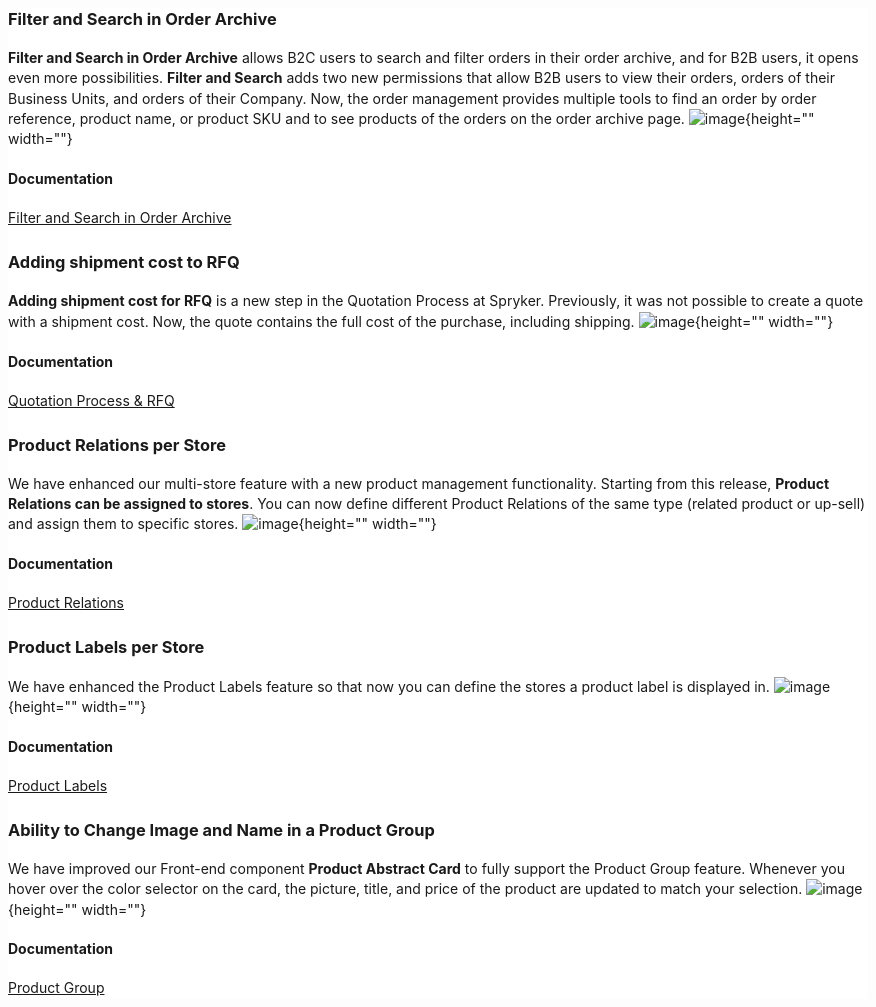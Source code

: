 ### Filter and Search in Order Archive 

**Filter and Search in Order Archive** allows B2C users to search and filter orders in their order archive, and for B2B users, it opens even more possibilities. **Filter and Search** adds two new permissions that allow B2B users to view their orders, orders of their Business Units, and orders of their Company. Now, the order management provides multiple tools to find an order by order reference, product name, or product SKU and to see products of the orders on the order archive page.
![image](https://spryker.s3.eu-central-1.amazonaws.com/docs/About/Releases/Release+notes/Release+Nots+202009.0/image14.png){height="" width=""}

#### Documentation
[Filter and Search in Order Archive](https://documentation.spryker.com/v6/docs/shop-guide-order-history#sorting-and-filtering-orders--b2b-shop-)

### Adding shipment cost to RFQ 
**Adding shipment cost for RFQ** is a new step in the Quotation Process at Spryker. Previously, it was not possible to create a quote with a shipment cost. Now, the quote contains the full cost of the purchase, including shipping. 
![image](https://spryker.s3.eu-central-1.amazonaws.com/docs/About/Releases/Release+notes/Release+Nots+202009.0/image6.png){height="" width=""}

#### Documentation
[Quotation Process & RFQ](https://documentation.spryker.com/v6/docs/quotation-process-rfq-201907)

### Product Relations per Store
We have enhanced our multi-store feature with a new product management functionality.
Starting from this release, **Product Relations can be assigned to stores**. You can now define different Product Relations of the same type (related product or up-sell) and assign them to specific stores.
![image](https://spryker.s3.eu-central-1.amazonaws.com/docs/About/Releases/Release+notes/Release+Nots+202009.0/image12.gif){height="" width=""}

#### Documentation
[Product Relations](https://documentation.spryker.com/v6/docs/en/product-relations)

### Product Labels per Store
We have enhanced the Product Labels feature so that now you can define the stores a product label is displayed in.
![image](https://spryker.s3.eu-central-1.amazonaws.com/docs/About/Releases/Release+notes/Release+Nots+202009.0/image8.png){height="" width=""}

#### Documentation
[Product Labels](https://documentation.spryker.com/v6/docs/en/product-label) 

### Ability to Change Image and Name in a Product Group
We have improved our Front-end component **Product Abstract Card** to fully support the Product Group feature. Whenever you hover over the color selector on the card, the picture, title, and price of the product are updated to match your selection.
![image](https://spryker.s3.eu-central-1.amazonaws.com/docs/About/Releases/Release+notes/Release+Nots+202009.0/image16.gif){height="" width=""}

#### Documentation
[Product Group](https://documentation.spryker.com/v6/docs/product-group)
